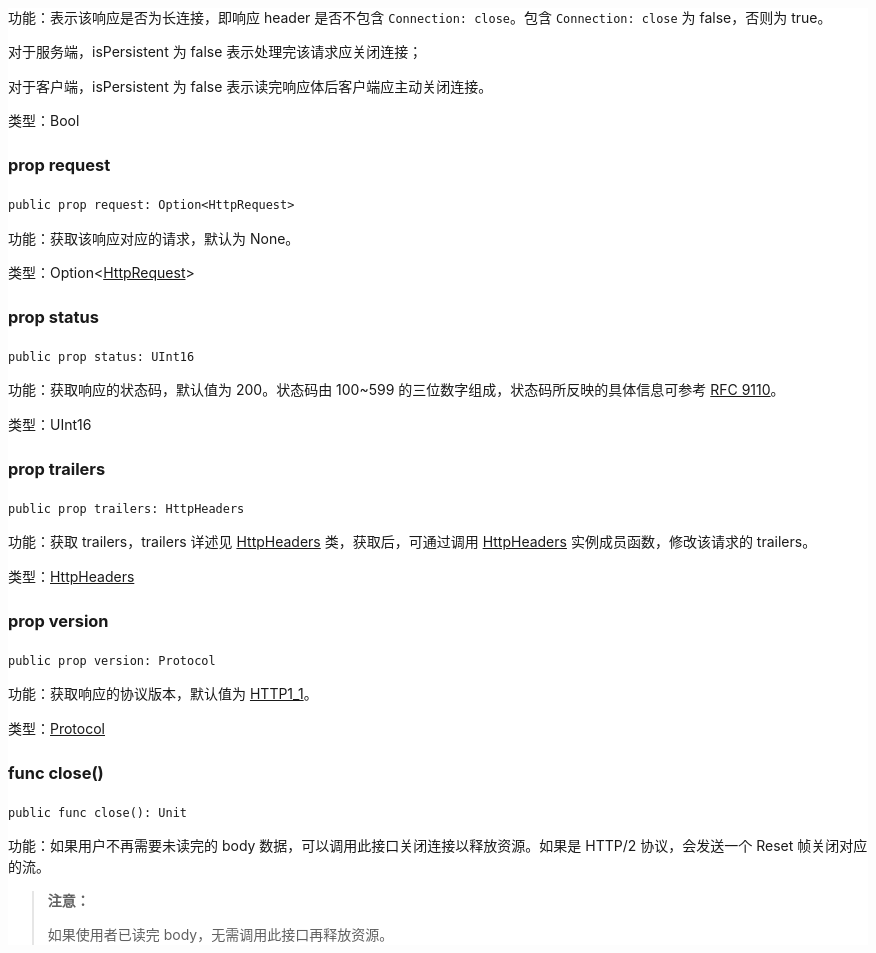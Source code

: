 功能：表示该响应是否为长连接，即响应 header 是否不包含 `Connection: close`。包含 `Connection: close` 为 false，否则为 true。

对于服务端，isPersistent 为 false 表示处理完该请求应关闭连接；

对于客户端，isPersistent 为 false 表示读完响应体后客户端应主动关闭连接。

类型：Bool

### prop request

```cangjie
public prop request: Option<HttpRequest>
```

功能：获取该响应对应的请求，默认为 None。

类型：Option\<[HttpRequest](http_package_classes.md#class-httprequest)>

### prop status

```cangjie
public prop status: UInt16
```

功能：获取响应的状态码，默认值为 200。状态码由 100~599 的三位数字组成，状态码所反映的具体信息可参考 [RFC 9110](https://httpwg.org/specs/rfc9110.html#status.codes)。

类型：UInt16

### prop trailers

```cangjie
public prop trailers: HttpHeaders
```

功能：获取 trailers，trailers 详述见 [HttpHeaders](http_package_classes.md#class-httpheaders) 类，获取后，可通过调用 [HttpHeaders](http_package_classes.md#class-httpheaders) 实例成员函数，修改该请求的 trailers。

类型：[HttpHeaders](http_package_classes.md#class-httpheaders)

### prop version

```cangjie
public prop version: Protocol
```

功能：获取响应的协议版本，默认值为 [HTTP1_1](./http_package_enums.md#enum-protocol)。

类型：[Protocol](http_package_enums.md#enum-protocol)

### func close()

```cangjie
public func close(): Unit
```

功能：如果用户不再需要未读完的 body 数据，可以调用此接口关闭连接以释放资源。如果是 HTTP/2 协议，会发送一个 Reset 帧关闭对应的流。

> **注意：**
>
> 如果使用者已读完 body，无需调用此接口再释放资源。
